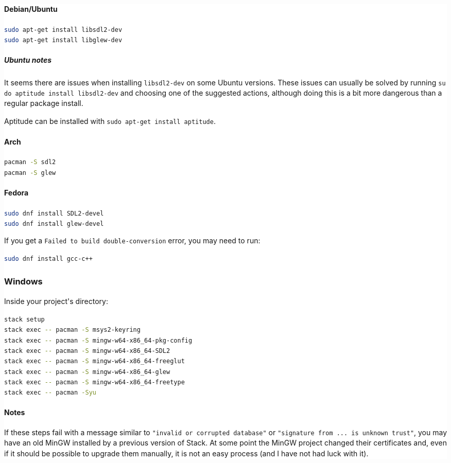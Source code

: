 #### Debian/Ubuntu

```bash
sudo apt-get install libsdl2-dev
sudo apt-get install libglew-dev
```

##### Ubuntu notes

It seems there are issues when installing `libsdl2-dev` on some Ubuntu versions.
These issues can usually be solved by running `sudo aptitude install libsdl2-dev`
and choosing one of the suggested actions, although doing this is a bit more
dangerous than a regular package install.

Aptitude can be installed with `sudo apt-get install aptitude`.

#### Arch

```bash
pacman -S sdl2
pacman -S glew
```

#### Fedora

```bash
sudo dnf install SDL2-devel
sudo dnf install glew-devel
```

If you get a `Failed to build double-conversion` error, you may need to run:

```bash
sudo dnf install gcc-c++
```

### Windows

Inside your project's directory:

```bash
stack setup
stack exec -- pacman -S msys2-keyring
stack exec -- pacman -S mingw-w64-x86_64-pkg-config
stack exec -- pacman -S mingw-w64-x86_64-SDL2
stack exec -- pacman -S mingw-w64-x86_64-freeglut
stack exec -- pacman -S mingw-w64-x86_64-glew
stack exec -- pacman -S mingw-w64-x86_64-freetype
stack exec -- pacman -Syu
```

#### Notes

If these steps fail with a message similar to `"invalid or corrupted database"`
or `"signature from ... is unknown trust"`, you may have an old MinGW installed
by a previous version of Stack. At some point the MinGW project changed their
certificates and, even if it should be possible to upgrade them manually, it is
not an easy process (and I have not had luck with it).
